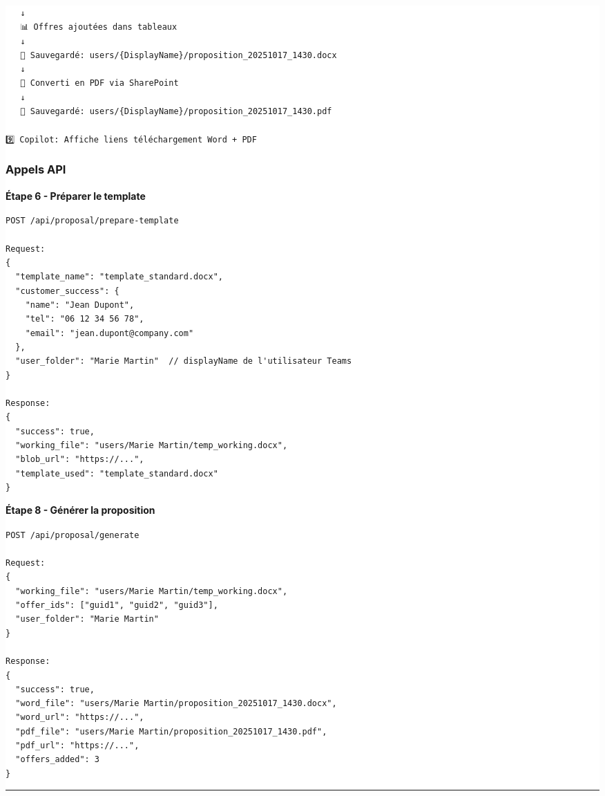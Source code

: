 ```
   ↓
   📊 Offres ajoutées dans tableaux
   ↓
   💾 Sauvegardé: users/{DisplayName}/proposition_20251017_1430.docx
   ↓
   📄 Converti en PDF via SharePoint
   ↓
   💾 Sauvegardé: users/{DisplayName}/proposition_20251017_1430.pdf

9️⃣ Copilot: Affiche liens téléchargement Word + PDF
```

### Appels API

**Étape 6 - Préparer le template**

```http
POST /api/proposal/prepare-template

Request:
{
  "template_name": "template_standard.docx",
  "customer_success": {
    "name": "Jean Dupont",
    "tel": "06 12 34 56 78",
    "email": "jean.dupont@company.com"
  },
  "user_folder": "Marie Martin"  // displayName de l'utilisateur Teams
}

Response:
{
  "success": true,
  "working_file": "users/Marie Martin/temp_working.docx",
  "blob_url": "https://...",
  "template_used": "template_standard.docx"
}
```

**Étape 8 - Générer la proposition**

```http
POST /api/proposal/generate

Request:
{
  "working_file": "users/Marie Martin/temp_working.docx",
  "offer_ids": ["guid1", "guid2", "guid3"],
  "user_folder": "Marie Martin"
}

Response:
{
  "success": true,
  "word_file": "users/Marie Martin/proposition_20251017_1430.docx",
  "word_url": "https://...",
  "pdf_file": "users/Marie Martin/proposition_20251017_1430.pdf",
  "pdf_url": "https://...",
  "offers_added": 3
}
```

---